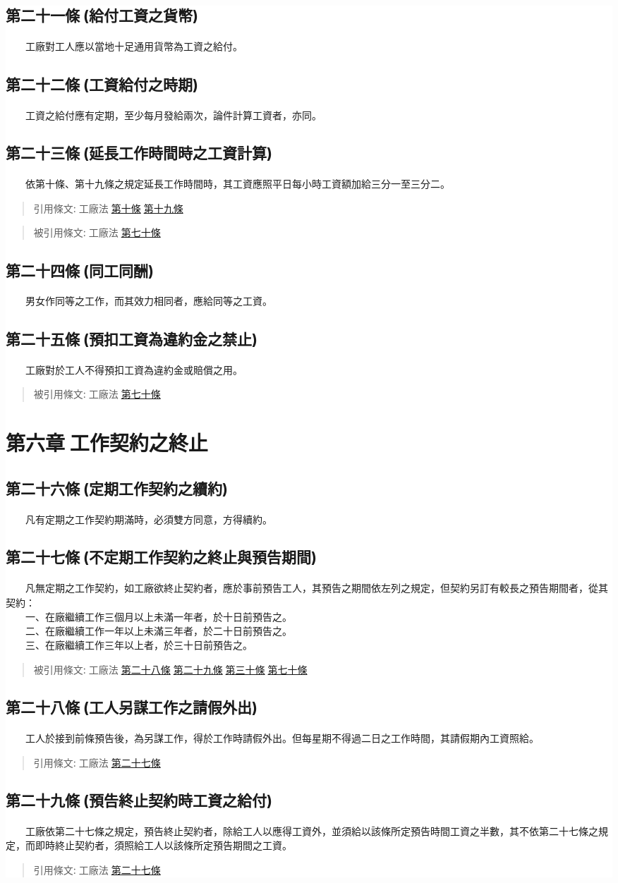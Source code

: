 
第二十一條 (給付工資之貨幣)
---------------------------
　　工廠對工人應以當地十足通用貨幣為工資之給付。  


第二十二條 (工資給付之時期)
---------------------------
　　工資之給付應有定期，至少每月發給兩次，論件計算工資者，亦同。  


第二十三條 (延長工作時間時之工資計算)
-------------------------------------
　　依第十條、第十九條之規定延長工作時間時，其工資應照平日每小時工資額加給三分一至三分二。  
> 引用條文: 工廠法 [第十條](../../經濟貿易/工業/工廠法.md#第十條-延長工作時間) [第十九條](../../經濟貿易/工業/工廠法.md#第十九條-停止休假之事項)

> 被引用條文: 工廠法 [第七十條](../../經濟貿易/工業/工廠法.md#第七十條-罰則)



第二十四條 (同工同酬)
---------------------
　　男女作同等之工作，而其效力相同者，應給同等之工資。  


第二十五條 (預扣工資為違約金之禁止)
-----------------------------------
　　工廠對於工人不得預扣工資為違約金或賠償之用。  
> 被引用條文: 工廠法 [第七十條](../../經濟貿易/工業/工廠法.md#第七十條-罰則)



第六章  工作契約之終止
======================
第二十六條 (定期工作契約之續約)
-------------------------------
　　凡有定期之工作契約期滿時，必須雙方同意，方得續約。  


第二十七條 (不定期工作契約之終止與預告期間)
-------------------------------------------
　　凡無定期之工作契約，如工廠欲終止契約者，應於事前預告工人，其預告之期間依左列之規定，但契約另訂有較長之預告期間者，從其契約：  
　　一、在廠繼續工作三個月以上未滿一年者，於十日前預告之。  
　　二、在廠繼續工作一年以上未滿三年者，於二十日前預告之。  
　　三、在廠繼續工作三年以上者，於三十日前預告之。  
> 被引用條文: 工廠法 [第二十八條](../../經濟貿易/工業/工廠法.md#第二十八條-工人另謀工作之請假外出) [第二十九條](../../經濟貿易/工業/工廠法.md#第二十九條-預告終止契約時工資之給付) [第三十條](../../經濟貿易/工業/工廠法.md#第三十條-契約期滿前之終止事由) [第七十條](../../經濟貿易/工業/工廠法.md#第七十條-罰則)



第二十八條 (工人另謀工作之請假外出)
-----------------------------------
　　工人於接到前條預告後，為另謀工作，得於工作時請假外出。但每星期不得過二日之工作時間，其請假期內工資照給。  
> 引用條文: 工廠法 [第二十七條](../../經濟貿易/工業/工廠法.md#第二十七條-不定期工作契約之終止與預告期間)



第二十九條 (預告終止契約時工資之給付)
-------------------------------------
　　工廠依第二十七條之規定，預告終止契約者，除給工人以應得工資外，並須給以該條所定預告時間工資之半數，其不依第二十七條之規定，而即時終止契約者，須照給工人以該條所定預告期間之工資。  
> 引用條文: 工廠法 [第二十七條](../../經濟貿易/工業/工廠法.md#第二十七條-不定期工作契約之終止與預告期間)
